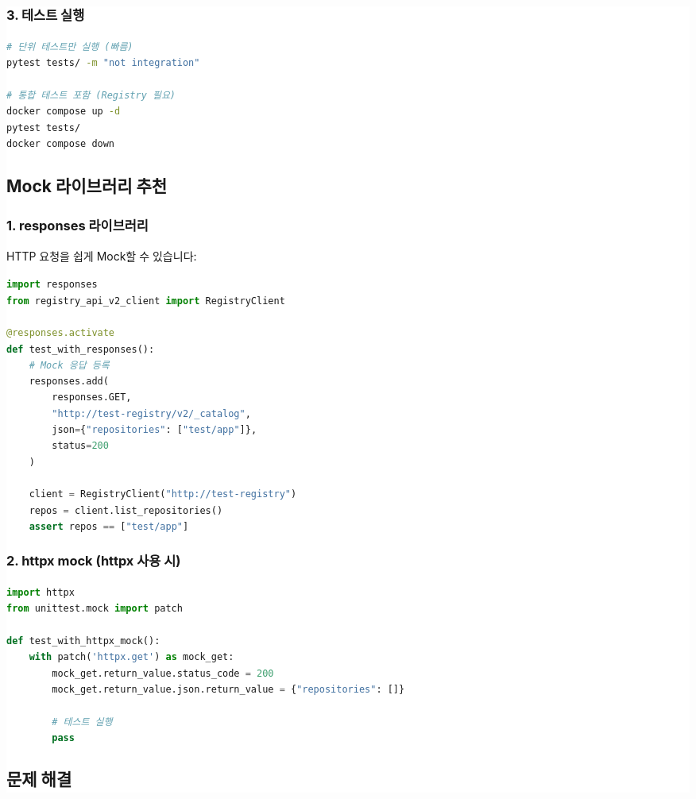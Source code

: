 ### 3. 테스트 실행

```bash
# 단위 테스트만 실행 (빠름)
pytest tests/ -m "not integration"

# 통합 테스트 포함 (Registry 필요)
docker compose up -d
pytest tests/
docker compose down
```

## Mock 라이브러리 추천

### 1. responses 라이브러리

HTTP 요청을 쉽게 Mock할 수 있습니다:

```python
import responses
from registry_api_v2_client import RegistryClient

@responses.activate
def test_with_responses():
    # Mock 응답 등록
    responses.add(
        responses.GET,
        "http://test-registry/v2/_catalog",
        json={"repositories": ["test/app"]},
        status=200
    )
    
    client = RegistryClient("http://test-registry")
    repos = client.list_repositories()
    assert repos == ["test/app"]
```

### 2. httpx mock (httpx 사용 시)

```python
import httpx
from unittest.mock import patch

def test_with_httpx_mock():
    with patch('httpx.get') as mock_get:
        mock_get.return_value.status_code = 200
        mock_get.return_value.json.return_value = {"repositories": []}
        
        # 테스트 실행
        pass
```

## 문제 해결
